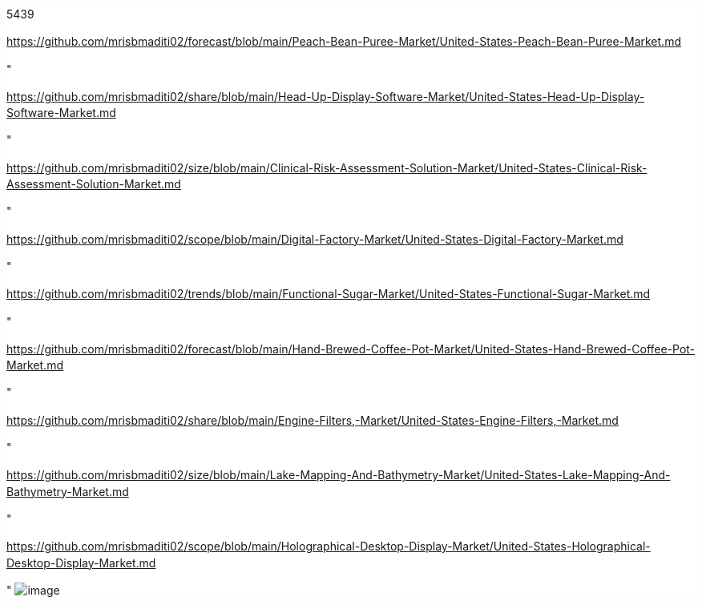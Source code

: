 5439</p><p><a href="https://github.com/mrisbmaditi02/forecast/blob/main/Peach-Bean-Puree-Market/United-States-Peach-Bean-Puree-Market.md">https://github.com/mrisbmaditi02/forecast/blob/main/Peach-Bean-Puree-Market/United-States-Peach-Bean-Puree-Market.md</a></p>"<p><a href="https://github.com/mrisbmaditi02/share/blob/main/Head-Up-Display-Software-Market/United-States-Head-Up-Display-Software-Market.md">https://github.com/mrisbmaditi02/share/blob/main/Head-Up-Display-Software-Market/United-States-Head-Up-Display-Software-Market.md</a></p>"<p><a href="https://github.com/mrisbmaditi02/size/blob/main/Clinical-Risk-Assessment-Solution-Market/United-States-Clinical-Risk-Assessment-Solution-Market.md">https://github.com/mrisbmaditi02/size/blob/main/Clinical-Risk-Assessment-Solution-Market/United-States-Clinical-Risk-Assessment-Solution-Market.md</a></p>"<p><a href="https://github.com/mrisbmaditi02/scope/blob/main/Digital-Factory-Market/United-States-Digital-Factory-Market.md">https://github.com/mrisbmaditi02/scope/blob/main/Digital-Factory-Market/United-States-Digital-Factory-Market.md</a></p>"<p><a href="https://github.com/mrisbmaditi02/trends/blob/main/Functional-Sugar-Market/United-States-Functional-Sugar-Market.md">https://github.com/mrisbmaditi02/trends/blob/main/Functional-Sugar-Market/United-States-Functional-Sugar-Market.md</a></p>"<p><a href="https://github.com/mrisbmaditi02/forecast/blob/main/Hand-Brewed-Coffee-Pot-Market/United-States-Hand-Brewed-Coffee-Pot-Market.md">https://github.com/mrisbmaditi02/forecast/blob/main/Hand-Brewed-Coffee-Pot-Market/United-States-Hand-Brewed-Coffee-Pot-Market.md</a></p>"<p><a href="https://github.com/mrisbmaditi02/share/blob/main/Engine-Filters,-Market/United-States-Engine-Filters,-Market.md">https://github.com/mrisbmaditi02/share/blob/main/Engine-Filters,-Market/United-States-Engine-Filters,-Market.md</a></p>"<p><a href="https://github.com/mrisbmaditi02/size/blob/main/Lake-Mapping-And-Bathymetry-Market/United-States-Lake-Mapping-And-Bathymetry-Market.md">https://github.com/mrisbmaditi02/size/blob/main/Lake-Mapping-And-Bathymetry-Market/United-States-Lake-Mapping-And-Bathymetry-Market.md</a></p>"<p><a href="https://github.com/mrisbmaditi02/scope/blob/main/Holographical-Desktop-Display-Market/United-States-Holographical-Desktop-Display-Market.md">https://github.com/mrisbmaditi02/scope/blob/main/Holographical-Desktop-Display-Market/United-States-Holographical-Desktop-Display-Market.md</a></p>"
![image](https://github.com/user-attachments/assets/7305684c-0987-4824-8252-d3ad39cfe01e)
